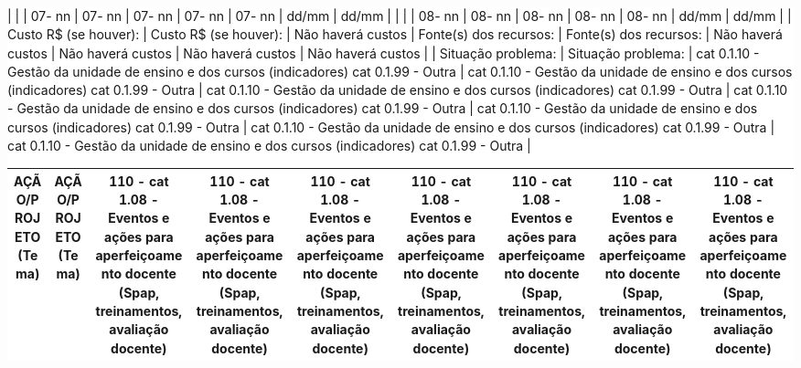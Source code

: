 |                       |                                 | 07- nn                                                                                 | 07- nn                                                                                 | 07- nn                                                                                 | 07- nn                                                                                 | 07- nn                                                                                 | dd/mm                                                                                  | dd/mm                                                                                  |
|                       |                                 | 08- nn                                                                                 | 08- nn                                                                                 | 08- nn                                                                                 | 08- nn                                                                                 | 08- nn                                                                                 | dd/mm                                                                                  | dd/mm                                                                                  |
| Custo R$ (se houver): | Custo R$ (se houver):           | Não haverá custos                                                                      | Fonte(s) dos recursos:                                                                 | Fonte(s) dos recursos:                                                                 | Não haverá custos                                                                      | Não haverá custos                                                                      | Não haverá custos                                                                      | Não haverá custos                                                                      |
| Situação problema:    | Situação problema:              | cat 0.1.10 - Gestão da unidade de ensino e dos cursos (indicadores) cat 0.1.99 - Outra | cat 0.1.10 - Gestão da unidade de ensino e dos cursos (indicadores) cat 0.1.99 - Outra | cat 0.1.10 - Gestão da unidade de ensino e dos cursos (indicadores) cat 0.1.99 - Outra | cat 0.1.10 - Gestão da unidade de ensino e dos cursos (indicadores) cat 0.1.99 - Outra | cat 0.1.10 - Gestão da unidade de ensino e dos cursos (indicadores) cat 0.1.99 - Outra | cat 0.1.10 - Gestão da unidade de ensino e dos cursos (indicadores) cat 0.1.99 - Outra | cat 0.1.10 - Gestão da unidade de ensino e dos cursos (indicadores) cat 0.1.99 - Outra |

| AÇÃO/PROJETO (Tema)   | AÇÃO/PROJETO (Tema)   | 110 - cat 1.08 - Eventos e ações para aperfeiçoamento docente (Spap, treinamentos, avaliação docente)                                                                                | 110 - cat 1.08 - Eventos e ações para aperfeiçoamento docente (Spap, treinamentos, avaliação docente)                                                                                | 110 - cat 1.08 - Eventos e ações para aperfeiçoamento docente (Spap, treinamentos, avaliação docente)                                                                                | 110 - cat 1.08 - Eventos e ações para aperfeiçoamento docente (Spap, treinamentos, avaliação docente)                                                                                | 110 - cat 1.08 - Eventos e ações para aperfeiçoamento docente (Spap, treinamentos, avaliação docente)                                                                                | 110 - cat 1.08 - Eventos e ações para aperfeiçoamento docente (Spap, treinamentos, avaliação docente)                                                                                | 110 - cat 1.08 - Eventos e ações para aperfeiçoamento docente (Spap, treinamentos, avaliação docente)                                                                                |
|-----------------------|-----------------------|--------------------------------------------------------------------------------------------------------------------------------------------------------------------------------------|--------------------------------------------------------------------------------------------------------------------------------------------------------------------------------------|--------------------------------------------------------------------------------------------------------------------------------------------------------------------------------------|--------------------------------------------------------------------------------------------------------------------------------------------------------------------------------------|--------------------------------------------------------------------------------------------------------------------------------------------------------------------------------------|--------------------------------------------------------------------------------------------------------------------------------------------------------------------------------------|--------------------------------------------------------------------------------------------------------------------------------------------------------------------------------------|